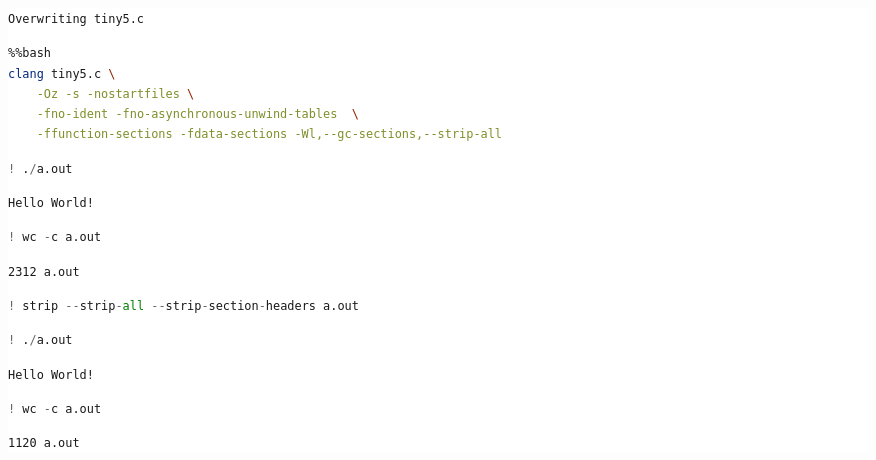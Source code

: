     Overwriting tiny5.c



```bash
%%bash
clang tiny5.c \
    -Oz -s -nostartfiles \
    -fno-ident -fno-asynchronous-unwind-tables  \
    -ffunction-sections -fdata-sections -Wl,--gc-sections,--strip-all
```


```python
! ./a.out
```

    Hello World!



```python
! wc -c a.out
```

    2312 a.out



```python
! strip --strip-all --strip-section-headers a.out
```


```python
! ./a.out
```

    Hello World!



```python
! wc -c a.out
```

    1120 a.out

